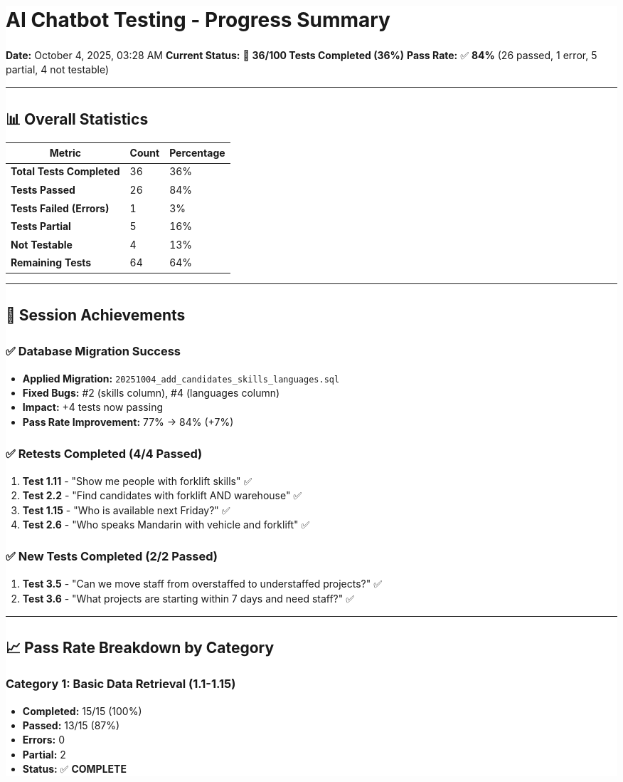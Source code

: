 # AI Chatbot Testing - Progress Summary

**Date:** October 4, 2025, 03:28 AM
**Current Status:** 🚀 **36/100 Tests Completed (36%)**
**Pass Rate:** ✅ **84%** (26 passed, 1 error, 5 partial, 4 not testable)

---

## 📊 Overall Statistics

| Metric | Count | Percentage |
|--------|-------|------------|
| **Total Tests Completed** | 36 | 36% |
| **Tests Passed** | 26 | 84% |
| **Tests Failed (Errors)** | 1 | 3% |
| **Tests Partial** | 5 | 16% |
| **Not Testable** | 4 | 13% |
| **Remaining Tests** | 64 | 64% |

---

## 🎯 Session Achievements

### ✅ Database Migration Success
- **Applied Migration:** `20251004_add_candidates_skills_languages.sql`
- **Fixed Bugs:** #2 (skills column), #4 (languages column)
- **Impact:** +4 tests now passing
- **Pass Rate Improvement:** 77% → 84% (+7%)

### ✅ Retests Completed (4/4 Passed)
1. **Test 1.11** - "Show me people with forklift skills" ✅
2. **Test 2.2** - "Find candidates with forklift AND warehouse" ✅
3. **Test 1.15** - "Who is available next Friday?" ✅
4. **Test 2.6** - "Who speaks Mandarin with vehicle and forklift" ✅

### ✅ New Tests Completed (2/2 Passed)
1. **Test 3.5** - "Can we move staff from overstaffed to understaffed projects?" ✅
2. **Test 3.6** - "What projects are starting within 7 days and need staff?" ✅

---

## 📈 Pass Rate Breakdown by Category

### Category 1: Basic Data Retrieval (1.1-1.15)
- **Completed:** 15/15 (100%)
- **Passed:** 13/15 (87%)
- **Errors:** 0
- **Partial:** 2
- **Status:** ✅ **COMPLETE**

